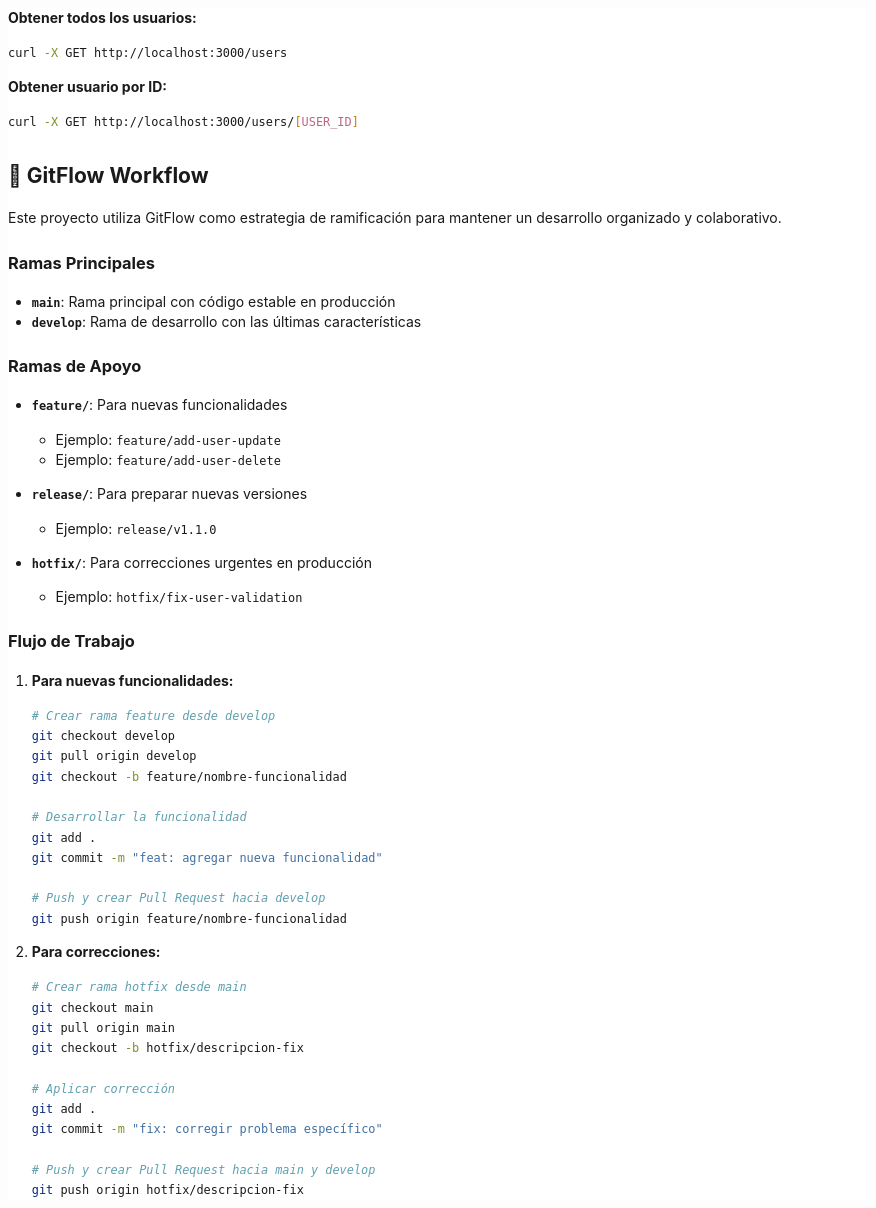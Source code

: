 **Obtener todos los usuarios:**

```bash
curl -X GET http://localhost:3000/users
```

**Obtener usuario por ID:**

```bash
curl -X GET http://localhost:3000/users/[USER_ID]
```

## 🔄 GitFlow Workflow

Este proyecto utiliza GitFlow como estrategia de ramificación para mantener un desarrollo organizado y colaborativo.

### Ramas Principales

- **`main`**: Rama principal con código estable en producción
- **`develop`**: Rama de desarrollo con las últimas características

### Ramas de Apoyo

- **`feature/`**: Para nuevas funcionalidades

  - Ejemplo: `feature/add-user-update`
  - Ejemplo: `feature/add-user-delete`

- **`release/`**: Para preparar nuevas versiones

  - Ejemplo: `release/v1.1.0`

- **`hotfix/`**: Para correcciones urgentes en producción
  - Ejemplo: `hotfix/fix-user-validation`

### Flujo de Trabajo

1. **Para nuevas funcionalidades:**

   ```bash
   # Crear rama feature desde develop
   git checkout develop
   git pull origin develop
   git checkout -b feature/nombre-funcionalidad

   # Desarrollar la funcionalidad
   git add .
   git commit -m "feat: agregar nueva funcionalidad"

   # Push y crear Pull Request hacia develop
   git push origin feature/nombre-funcionalidad
   ```

2. **Para correcciones:**

   ```bash
   # Crear rama hotfix desde main
   git checkout main
   git pull origin main
   git checkout -b hotfix/descripcion-fix

   # Aplicar corrección
   git add .
   git commit -m "fix: corregir problema específico"

   # Push y crear Pull Request hacia main y develop
   git push origin hotfix/descripcion-fix
   ```
